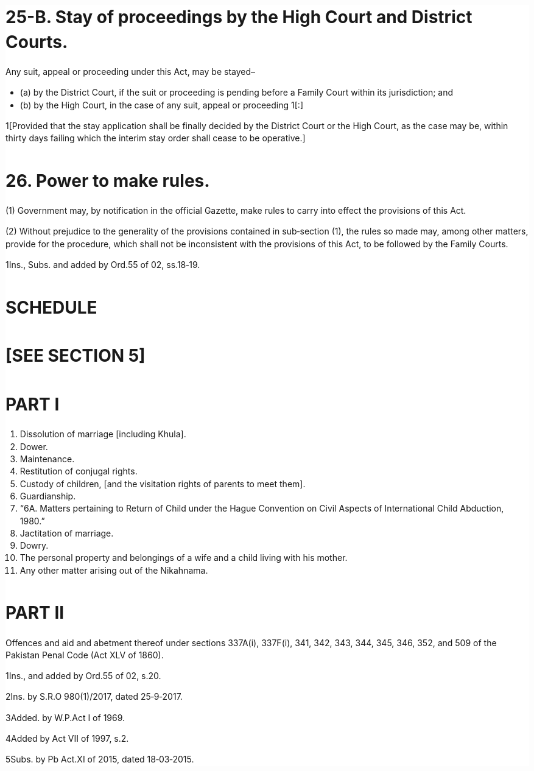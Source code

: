 # 25-B. Stay of proceedings by the High Court and District Courts.

Any suit, appeal or proceeding under this Act, may be stayed–

- (a) by the District Court, if the suit or proceeding is pending before a Family Court within its jurisdiction; and
- (b) by the High Court, in the case of any suit, appeal or proceeding 1[:]

1[Provided that the stay application shall be finally decided by the District Court or the High Court, as the case may be, within thirty days failing which the interim stay order shall cease to be operative.]

# 26. Power to make rules.

(1) Government may, by notification in the official Gazette, make rules to carry into effect the provisions of this Act.

(2) Without prejudice to the generality of the provisions contained in sub‑section (1), the rules so made may, among other matters, provide for the procedure, which shall not be inconsistent with the provisions of this Act, to be followed by the Family Courts.

1Ins., Subs. and added by Ord.55 of 02, ss.18‑19.

# SCHEDULE

# [SEE SECTION 5]

# PART I

1. Dissolution of marriage [including Khula].
2. Dower.
3. Maintenance.
4. Restitution of conjugal rights.
5. Custody of children, [and the visitation rights of parents to meet them].
6. Guardianship.
7. “6A. Matters pertaining to Return of Child under the Hague Convention on Civil Aspects of International Child Abduction, 1980.”
8. Jactitation of marriage.
9. Dowry.
10. The personal property and belongings of a wife and a child living with his mother.
11. Any other matter arising out of the Nikahnama.

# PART II

Offences and aid and abetment thereof under sections 337A(i), 337F(i), 341, 342, 343, 344, 345, 346, 352, and 509 of the Pakistan Penal Code (Act XLV of 1860).

1Ins., and added by Ord.55 of 02, s.20.

2Ins. by S.R.O 980(1)/2017, dated 25‑9‑2017.

3Added. by W.P.Act I of 1969.

4Added by Act VII of 1997, s.2.

5Subs. by Pb Act.XI of 2015, dated 18‑03‑2015.